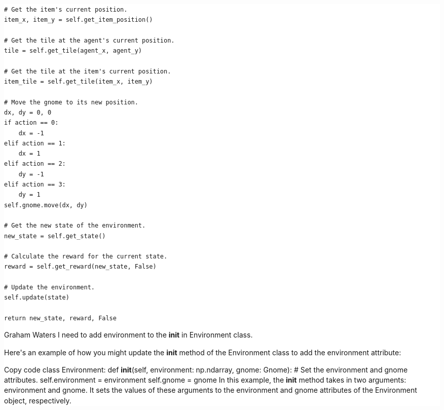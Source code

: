     # Get the item's current position.
    item_x, item_y = self.get_item_position()

    # Get the tile at the agent's current position.
    tile = self.get_tile(agent_x, agent_y)

    # Get the tile at the item's current position.
    item_tile = self.get_tile(item_x, item_y)

    # Move the gnome to its new position.
    dx, dy = 0, 0
    if action == 0:
        dx = -1
    elif action == 1:
        dx = 1
    elif action == 2:
        dy = -1
    elif action == 3:
        dy = 1
    self.gnome.move(dx, dy)

    # Get the new state of the environment.
    new_state = self.get_state()

    # Calculate the reward for the current state.
    reward = self.get_reward(new_state, False)

    # Update the environment.
    self.update(state)

    return new_state, reward, False



Graham Waters
I need to add environment to the __init__ in Environment class.

Here's an example of how you might update the __init__ method of the Environment class to add the environment attribute:

Copy code
class Environment:
    def __init__(self, environment: np.ndarray, gnome: Gnome):
        # Set the environment and gnome attributes.
        self.environment = environment
        self.gnome = gnome
In this example, the __init__ method takes in two arguments: environment and gnome. It sets the values of these arguments to the environment and gnome attributes of the Environment object, respectively.
